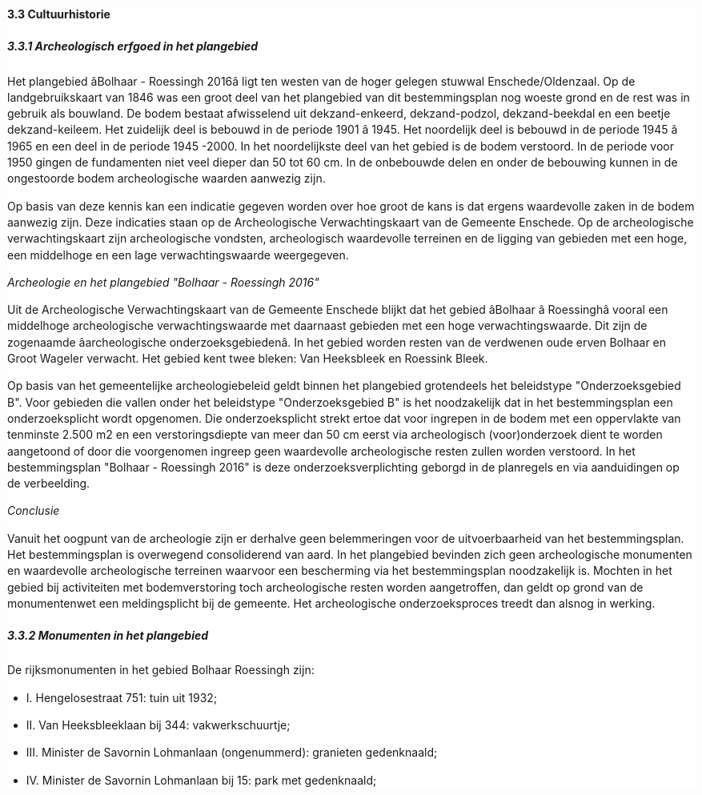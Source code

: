 #### 3\.3 Cultuurhistorie

##### 3\.3\.1 Archeologisch erfgoed in het plangebied

Het plangebied âBolhaar \- Roessingh 2016â ligt ten westen van de hoger gelegen stuwwal Enschede/Oldenzaal. Op de landgebruikskaart van 1846 was een groot deel van het plangebied van dit bestemmingsplan nog woeste grond en de rest was in gebruik als bouwland. De bodem bestaat afwisselend uit dekzand\-enkeerd, dekzand\-podzol, dekzand\-beekdal en een beetje dekzand\-keileem. Het zuidelijk deel is bebouwd in de periode 1901 â 1945\. Het noordelijk deel is bebouwd in de periode 1945 â 1965 en een deel in de periode 1945 \-2000\. In het noordelijkste deel van het gebied is de bodem verstoord. In de periode voor 1950 gingen de fundamenten niet veel dieper dan 50 tot 60 cm. In de onbebouwde delen en onder de bebouwing kunnen in de ongestoorde bodem archeologische waarden aanwezig zijn.

Op basis van deze kennis kan een indicatie gegeven worden over hoe groot de kans is dat ergens waardevolle zaken in de bodem aanwezig zijn. Deze indicaties staan op de Archeologische Verwachtingskaart van de Gemeente Enschede. Op de archeologische verwachtingskaart zijn archeologische vondsten, archeologisch waardevolle terreinen en de ligging van gebieden met een hoge, een middelhoge en een lage verwachtingswaarde weergegeven.

*Archeologie en het plangebied "Bolhaar \- Roessingh 2016"*

Uit de Archeologische Verwachtingskaart van de Gemeente Enschede blijkt dat het gebied âBolhaar â Roessinghâ vooral een middelhoge archeologische verwachtingswaarde met daarnaast gebieden met een hoge verwachtingswaarde. Dit zijn de zogenaamde âarcheologische onderzoeksgebiedenâ. In het gebied worden resten van de verdwenen oude erven Bolhaar en Groot Wageler verwacht. Het gebied kent twee bleken: Van Heeksbleek en Roessink Bleek.

Op basis van het gemeentelijke archeologiebeleid geldt binnen het plangebied grotendeels het beleidstype "Onderzoeksgebied B". Voor gebieden die vallen onder het beleidstype "Onderzoeksgebied B" is het noodzakelijk dat in het bestemmingsplan een onderzoeksplicht wordt opgenomen. Die onderzoeksplicht strekt ertoe dat voor ingrepen in de bodem met een oppervlakte van tenminste 2\.500 m2 en een verstoringsdiepte van meer dan 50 cm eerst via archeologisch (voor)onderzoek dient te worden aangetoond of door die voorgenomen ingreep geen waardevolle archeologische resten zullen worden verstoord. In het bestemmingsplan "Bolhaar \- Roessingh 2016" is deze onderzoeksverplichting geborgd in de planregels en via aanduidingen op de verbeelding.

*Conclusie*

Vanuit het oogpunt van de archeologie zijn er derhalve geen belemmeringen voor de uitvoerbaarheid van het bestemmingsplan. Het bestemmingsplan is overwegend consoliderend van aard. In het plangebied bevinden zich geen archeologische monumenten en waardevolle archeologische terreinen waarvoor een bescherming via het bestemmingsplan noodzakelijk is. Mochten in het gebied bij activiteiten met bodemverstoring toch archeologische resten worden aangetroffen, dan geldt op grond van de monumentenwet een meldingsplicht bij de gemeente. Het archeologische onderzoeksproces treedt dan alsnog in werking.

##### 3\.3\.2 Monumenten in het plangebied

De rijksmonumenten in het gebied Bolhaar Roessingh zijn:

* I. Hengelosestraat 751: tuin uit 1932;

* II. Van Heeksbleeklaan bij 344: vakwerkschuurtje;

* III. Minister de Savornin Lohmanlaan (ongenummerd): granieten gedenknaald;

* IV. Minister de Savornin Lohmanlaan bij 15: park met gedenknaald;

